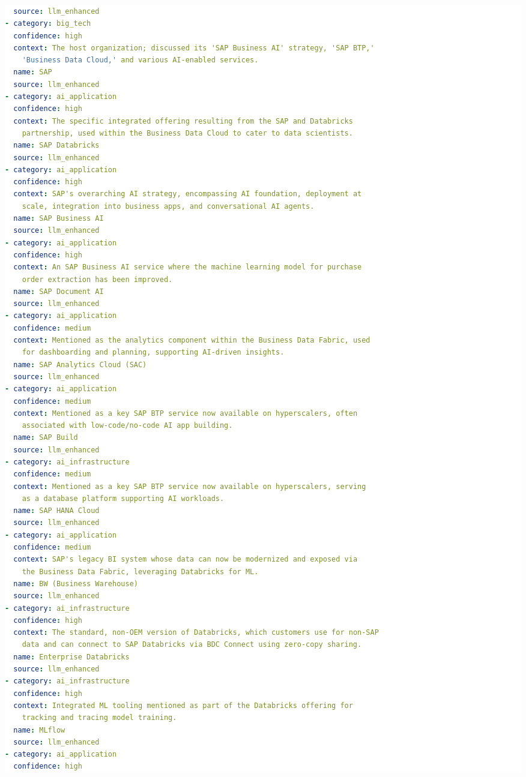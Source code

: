 ```yaml
  source: llm_enhanced
- category: big_tech
  confidence: high
  context: The host organization; discussed its 'SAP Business AI' strategy, 'SAP BTP,'
    'Business Data Cloud,' and various AI-enabled services.
  name: SAP
  source: llm_enhanced
- category: ai_application
  confidence: high
  context: The specific integrated offering resulting from the SAP and Databricks
    partnership, used within the Business Data Cloud to cater to data scientists.
  name: SAP Databricks
  source: llm_enhanced
- category: ai_application
  confidence: high
  context: SAP's overarching AI strategy, encompassing AI foundation, deployment at
    scale, integration into business apps, and conversational AI agents.
  name: SAP Business AI
  source: llm_enhanced
- category: ai_application
  confidence: high
  context: An SAP Business AI service where the machine learning model for purchase
    order extraction has been improved.
  name: SAP Document AI
  source: llm_enhanced
- category: ai_application
  confidence: medium
  context: Mentioned as the analytics component within the Business Data Fabric, used
    for dashboarding and planning, supporting AI-driven insights.
  name: SAP Analytics Cloud (SAC)
  source: llm_enhanced
- category: ai_application
  confidence: medium
  context: Mentioned as a key SAP BTP service now available on hyperscalers, often
    associated with low-code/no-code AI app building.
  name: SAP Build
  source: llm_enhanced
- category: ai_infrastructure
  confidence: medium
  context: Mentioned as a key SAP BTP service now available on hyperscalers, serving
    as a database platform supporting AI workloads.
  name: SAP HANA Cloud
  source: llm_enhanced
- category: ai_application
  confidence: medium
  context: SAP's legacy BI system whose data can now be modernized and exposed via
    the Business Data Fabric, leveraging Databricks for ML.
  name: BW (Business Warehouse)
  source: llm_enhanced
- category: ai_infrastructure
  confidence: high
  context: The standard, non-OEM version of Databricks, which customers use for non-SAP
    data and can connect to SAP Databricks via BDC Connect using zero-copy sharing.
  name: Enterprise Databricks
  source: llm_enhanced
- category: ai_infrastructure
  confidence: high
  context: Integrated ML tooling mentioned as part of the Databricks offering for
    tracking and tracing model training.
  name: MLflow
  source: llm_enhanced
- category: ai_application
  confidence: high
```